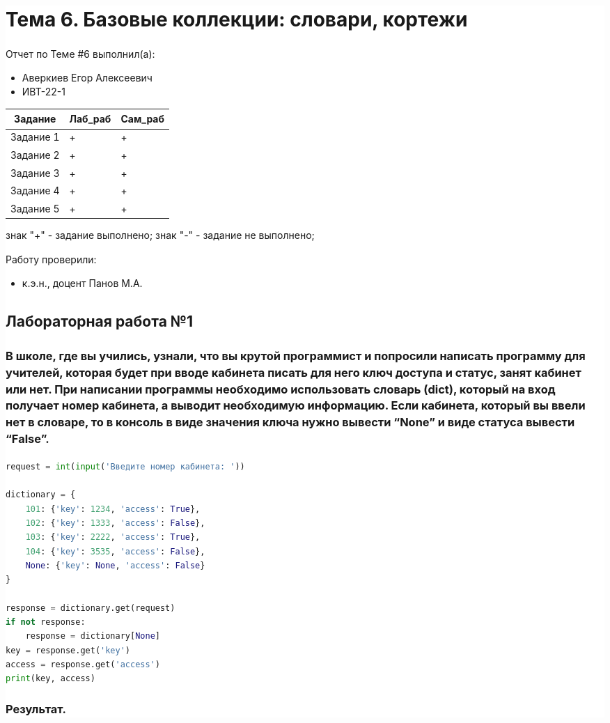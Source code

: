 # Тема 6. Базовые коллекции: словари, кортежи
Отчет по Теме #6 выполнил(а):
- Аверкиев Егор Алексеевич
- ИВТ-22-1

| Задание | Лаб_раб | Сам_раб |
| ------ | ------ | ------ |
| Задание 1 | + | + |
| Задание 2 | + | + |
| Задание 3 | + | + |
| Задание 4 | + | + |
| Задание 5 | + | + |

знак "+" - задание выполнено; знак "-" - задание не выполнено;

Работу проверили:
- к.э.н., доцент Панов М.А.

## Лабораторная работа №1
### В школе, где вы учились, узнали, что вы крутой программист и попросили написать программу для учителей, которая будет при вводе кабинета писать для него ключ доступа и статус, занят кабинет или нет. При написании программы необходимо использовать словарь (dict), который на вход получает номер кабинета, а выводит необходимую информацию. Если кабинета, который вы ввели нет в словаре, то в консоль в виде значения ключа нужно вывести “None” и виде статуса вывести “False”.

```python
request = int(input('Введите номер кабинета: '))

dictionary = {
    101: {'key': 1234, 'access': True},
    102: {'key': 1333, 'access': False},
    103: {'key': 2222, 'access': True},
    104: {'key': 3535, 'access': False},
    None: {'key': None, 'access': False}
}

response = dictionary.get(request)
if not response:
    response = dictionary[None]
key = response.get('key')
access = response.get('access')
print(key, access)
```
### Результат.